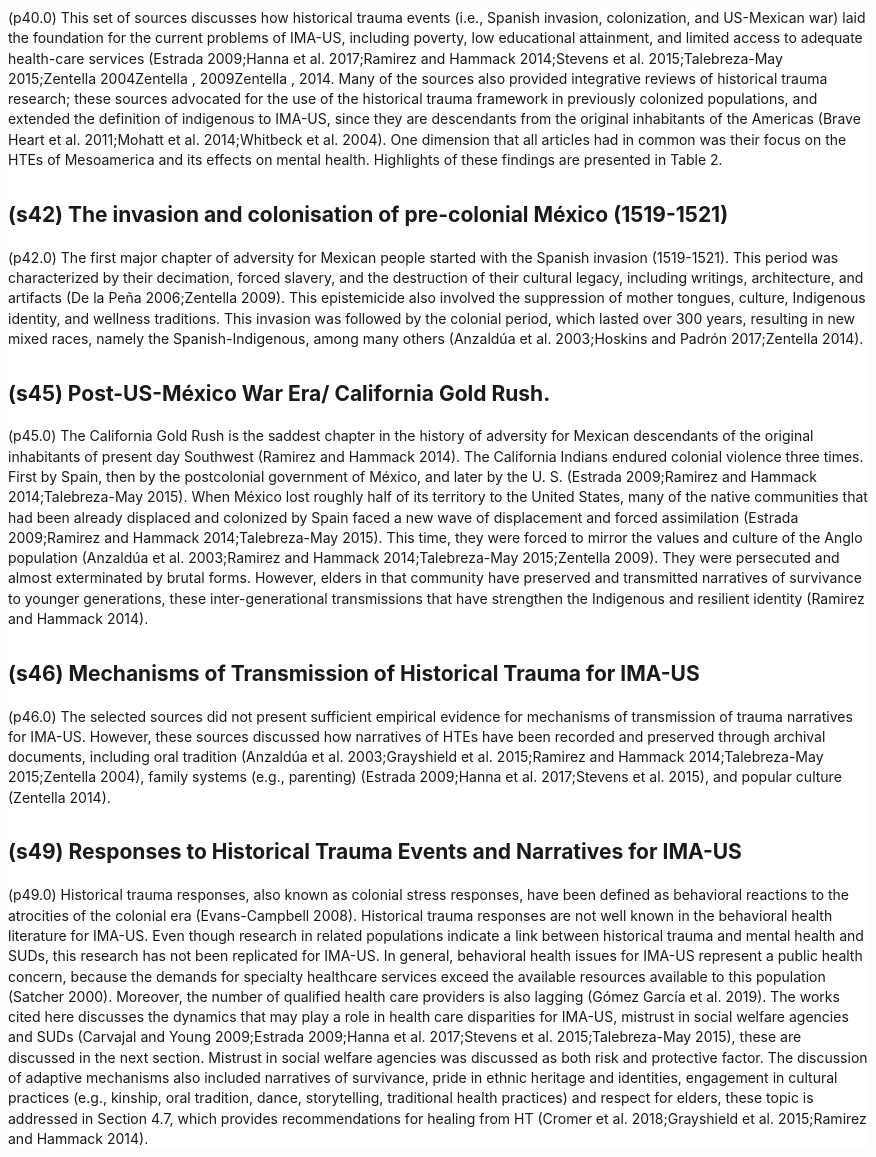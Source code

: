 (p40.0) This set of sources discusses how historical trauma events (i.e., Spanish invasion, colonization, and US-Mexican war) laid the foundation for the current problems of IMA-US, including poverty, low educational attainment, and limited access to adequate health-care services (Estrada 2009;Hanna et al. 2017;Ramirez and Hammack 2014;Stevens et al. 2015;Talebreza-May 2015;Zentella 2004Zentella , 2009Zentella , 2014. Many of the sources also provided integrative reviews of historical trauma research; these sources advocated for the use of the historical trauma framework in previously colonized populations, and extended the definition of indigenous to IMA-US, since they are descendants from the original inhabitants of the Americas (Brave Heart et al. 2011;Mohatt et al. 2014;Whitbeck et al. 2004). One dimension that all articles had in common was their focus on the HTEs of Mesoamerica and its effects on mental health. Highlights of these findings are presented in Table 2.
## (s42) The invasion and colonisation of pre-colonial México (1519-1521)
(p42.0) The first major chapter of adversity for Mexican people started with the Spanish invasion (1519-1521). This period was characterized by their decimation, forced slavery, and the destruction of their cultural legacy, including writings, architecture, and artifacts (De la Peña 2006;Zentella 2009). This epistemicide also involved the suppression of mother tongues, culture, Indigenous identity, and wellness traditions. This invasion was followed by the colonial period, which lasted over 300 years, resulting in new mixed races, namely the Spanish-Indigenous, among many others (Anzaldúa et al. 2003;Hoskins and Padrón 2017;Zentella 2014).
## (s45) Post-US-México War Era/ California Gold Rush.
(p45.0) The California Gold Rush is the saddest chapter in the history of adversity for Mexican descendants of the original inhabitants of present day Southwest (Ramirez and Hammack 2014). The California Indians endured colonial violence three times. First by Spain, then by the postcolonial government of México, and later by the U. S. (Estrada 2009;Ramirez and Hammack 2014;Talebreza-May 2015). When México lost roughly half of its territory to the United States, many of the native communities that had been already displaced and colonized by Spain faced a new wave of displacement and forced assimilation (Estrada 2009;Ramirez and Hammack 2014;Talebreza-May 2015). This time, they were forced to mirror the values and culture of the Anglo population (Anzaldúa et al. 2003;Ramirez and Hammack 2014;Talebreza-May 2015;Zentella 2009). They were persecuted and almost exterminated by brutal forms. However, elders in that community have preserved and transmitted narratives of survivance to younger generations, these inter-generational transmissions that have strengthen the Indigenous and resilient identity (Ramirez and Hammack 2014).
## (s46) Mechanisms of Transmission of Historical Trauma for IMA-US
(p46.0) The selected sources did not present sufficient empirical evidence for mechanisms of transmission of trauma narratives for IMA-US. However, these sources discussed how narratives of HTEs have been recorded and preserved through archival documents, including oral tradition (Anzaldúa et al. 2003;Grayshield et al. 2015;Ramirez and Hammack 2014;Talebreza-May 2015;Zentella 2004), family systems (e.g., parenting) (Estrada 2009;Hanna et al. 2017;Stevens et al. 2015), and popular culture (Zentella 2014).
## (s49) Responses to Historical Trauma Events and Narratives for IMA-US
(p49.0) Historical trauma responses, also known as colonial stress responses, have been defined as behavioral reactions to the atrocities of the colonial era (Evans-Campbell 2008). Historical trauma responses are not well known in the behavioral health literature for IMA-US. Even though research in related populations indicate a link between historical trauma and mental health and SUDs, this research has not been replicated for IMA-US. In general, behavioral health issues for IMA-US represent a public health concern, because the demands for specialty healthcare services exceed the available resources available to this population (Satcher 2000). Moreover, the number of qualified health care providers is also lagging (Gómez García et al. 2019). The works cited here discusses the dynamics that may play a role in health care disparities for IMA-US, mistrust in social welfare agencies and SUDs (Carvajal and Young 2009;Estrada 2009;Hanna et al. 2017;Stevens et al. 2015;Talebreza-May 2015), these are discussed in the next section. Mistrust in social welfare agencies was discussed as both risk and protective factor. The discussion of adaptive mechanisms also included narratives of survivance, pride in ethnic heritage and identities, engagement in cultural practices (e.g., kinship, oral tradition, dance, storytelling, traditional health practices) and respect for elders, these topic is addressed in Section 4.7, which provides recommendations for healing from HT (Cromer et al. 2018;Grayshield et al. 2015;Ramirez and Hammack 2014).